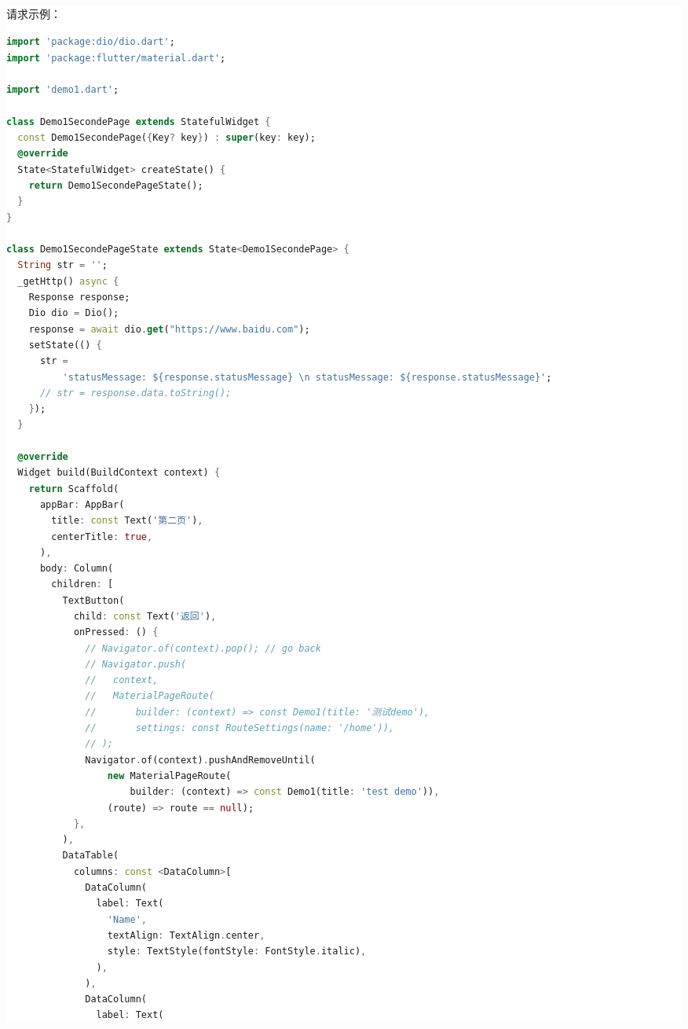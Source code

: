 请求示例：
```dart
import 'package:dio/dio.dart';
import 'package:flutter/material.dart';

import 'demo1.dart';

class Demo1SecondePage extends StatefulWidget {
  const Demo1SecondePage({Key? key}) : super(key: key);
  @override
  State<StatefulWidget> createState() {
    return Demo1SecondePageState();
  }
}

class Demo1SecondePageState extends State<Demo1SecondePage> {
  String str = '';
  _getHttp() async {
    Response response;
    Dio dio = Dio();
    response = await dio.get("https://www.baidu.com");
    setState(() {
      str =
          'statusMessage: ${response.statusMessage} \n statusMessage: ${response.statusMessage}';
      // str = response.data.toString();
    });
  }

  @override
  Widget build(BuildContext context) {
    return Scaffold(
      appBar: AppBar(
        title: const Text('第二页'),
        centerTitle: true,
      ),
      body: Column(
        children: [
          TextButton(
            child: const Text('返回'),
            onPressed: () {
              // Navigator.of(context).pop(); // go back
              // Navigator.push(
              //   context,
              //   MaterialPageRoute(
              //       builder: (context) => const Demo1(title: '测试demo'),
              //       settings: const RouteSettings(name: '/home')),
              // );
              Navigator.of(context).pushAndRemoveUntil(
                  new MaterialPageRoute(
                      builder: (context) => const Demo1(title: 'test demo')),
                  (route) => route == null);
            },
          ),
          DataTable(
            columns: const <DataColumn>[
              DataColumn(
                label: Text(
                  'Name',
                  textAlign: TextAlign.center,
                  style: TextStyle(fontStyle: FontStyle.italic),
                ),
              ),
              DataColumn(
                label: Text(
```